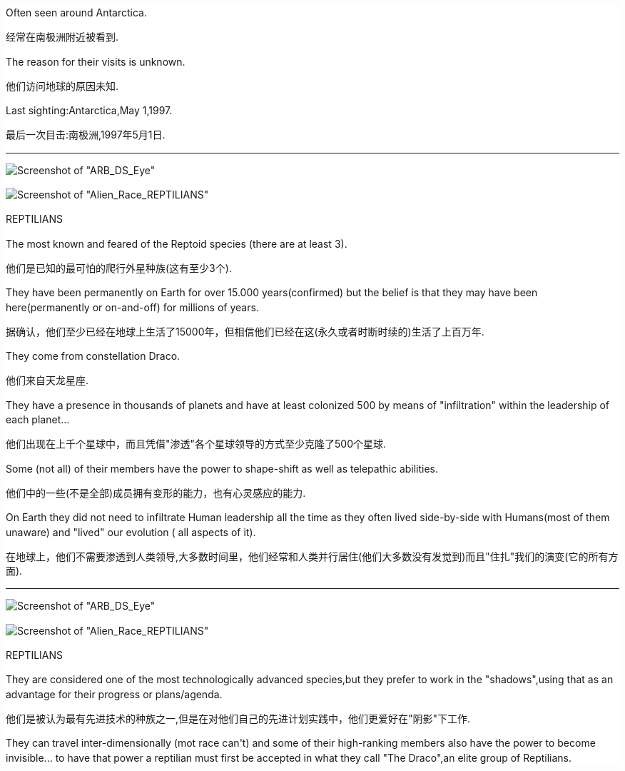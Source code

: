 Often seen around Antarctica.

经常在南极洲附近被看到.

The reason for their visits is unknown.

他们访问地球的原因未知.

Last sighting:Antarctica,May 1,1997.

最后一次目击:南极洲,1997年5月1日.

* * *

![Screenshot of "ARB_DS_Eye"](https://raw.githubusercontent.com/yangboz/laughing-nemesis/master/assets/images/ARB_DS_EYE.jpg)

![Screenshot of "Alien_Race_REPTILIANS"](https://raw.githubusercontent.com/yangboz/laughing-nemesis/master/assets/images/Alien_Race_REPTILIANS.jpg)

REPTILIANS

The most known and feared of the Reptoid species (there are at least 3).

他们是已知的最可怕的爬行外星种族(这有至少3个).

They have been permanently on Earth for over 15.000 years(confirmed) but the belief is that they may have been here(permanently or on-and-off) for millions of years.

据确认，他们至少已经在地球上生活了15000年，但相信他们已经在这(永久或者时断时续的)生活了上百万年.

They come from constellation Draco.

他们来自天龙星座.

They have a presence in thousands of planets and have at least colonized 500 by means of "infiltration" within the leadership of each planet...

他们出现在上千个星球中，而且凭借"渗透"各个星球领导的方式至少克隆了500个星球.

Some (not all) of their members have the power to shape-shift as well as telepathic abilities.

他们中的一些(不是全部)成员拥有变形的能力，也有心灵感应的能力.

On Earth they did not need to infiltrate Human leadership all the time as they often lived side-by-side with Humans(most of them unaware) and "lived" our evolution ( all aspects of it).

在地球上，他们不需要渗透到人类领导,大多数时间里，他们经常和人类并行居住(他们大多数没有发觉到)而且"住扎"我们的演变(它的所有方面).

* * *

![Screenshot of "ARB_DS_Eye"](https://raw.githubusercontent.com/yangboz/laughing-nemesis/master/assets/images/ARB_DS_EYE.jpg)

![Screenshot of "Alien_Race_REPTILIANS"](https://raw.githubusercontent.com/yangboz/laughing-nemesis/master/assets/images/Alien_Race_REPTILIANS.jpg)

REPTILIANS

They are considered one of the most technologically advanced species,but they prefer to work in the "shadows",using that as an advantage for their progress or plans/agenda.

他们是被认为最有先进技术的种族之一,但是在对他们自己的先进计划实践中，他们更爱好在"阴影"下工作.

They can travel inter-dimensionally (mot race can't) and some of their high-ranking members also have the power to become invisible... to have that power a reptilian must first be accepted in what they call "The Draco",an elite group of Reptilians.
